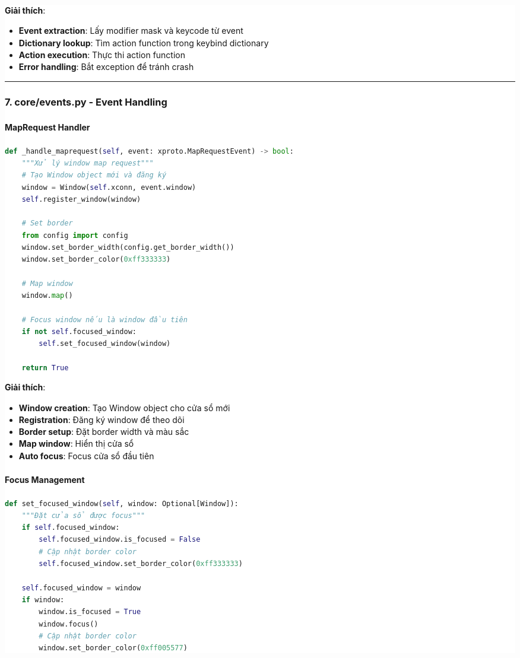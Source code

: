 **Giải thích**:
- **Event extraction**: Lấy modifier mask và keycode từ event
- **Dictionary lookup**: Tìm action function trong keybind dictionary
- **Action execution**: Thực thi action function
- **Error handling**: Bắt exception để tránh crash

---

### 7. core/events.py - Event Handling

#### MapRequest Handler

```python
def _handle_maprequest(self, event: xproto.MapRequestEvent) -> bool:
    """Xử lý window map request"""
    # Tạo Window object mới và đăng ký
    window = Window(self.xconn, event.window)
    self.register_window(window)
    
    # Set border
    from config import config
    window.set_border_width(config.get_border_width())
    window.set_border_color(0xff333333)
    
    # Map window
    window.map()
    
    # Focus window nếu là window đầu tiên
    if not self.focused_window:
        self.set_focused_window(window)
        
    return True
```

**Giải thích**:
- **Window creation**: Tạo Window object cho cửa sổ mới
- **Registration**: Đăng ký window để theo dõi
- **Border setup**: Đặt border width và màu sắc
- **Map window**: Hiển thị cửa sổ
- **Auto focus**: Focus cửa sổ đầu tiên

#### Focus Management

```python
def set_focused_window(self, window: Optional[Window]):
    """Đặt cửa sổ được focus"""
    if self.focused_window:
        self.focused_window.is_focused = False
        # Cập nhật border color
        self.focused_window.set_border_color(0xff333333)
        
    self.focused_window = window
    if window:
        window.is_focused = True
        window.focus()
        # Cập nhật border color
        window.set_border_color(0xff005577)
```
